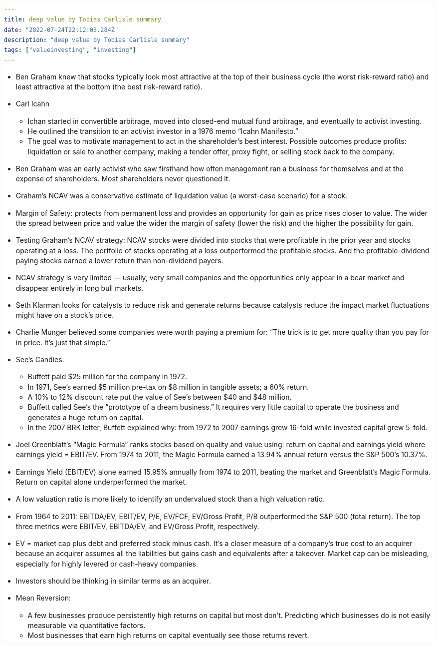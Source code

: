 ```yaml
---
title: deep value by Tobias Carlisle summary
date: "2022-07-24T22:12:03.284Z"
description: "deep value by Tobias Carlisle summary"
tags: ["valueinvesting", "investing"]
---
```



- Ben Graham knew that stocks typically look most attractive at the top of their business cycle (the worst risk-reward ratio) and least attractive at the bottom (the best risk-reward ratio).

- Carl Icahn
  - Ichan started in convertible arbitrage, moved into closed-end mutual fund arbitrage, and eventually to activist investing.
  - He outlined the transition to an activist investor in a 1976 memo “Icahn Manifesto.”
  - The goal was to motivate management to act in the shareholder’s best interest.
Possible outcomes produce profits: liquidation or sale to another company, making a tender offer, proxy fight, or selling stock back to the company.
- Ben Graham was an early activist who saw firsthand how often management ran a business for themselves and at the expense of shareholders. Most shareholders never questioned it.
- Graham’s NCAV was a conservative estimate of liquidation value (a worst-case scenario) for a stock.
- Margin of Safety: protects from permanent loss and provides an opportunity for gain as price rises closer to value. The wider the spread between price and value the wider the margin of safety (lower the risk) and the higher the possibility for gain.
- Testing Graham’s NCAV strategy: NCAV stocks were divided into stocks that were profitable in the prior year and stocks operating at a loss. The portfolio of stocks operating at a loss outperformed the profitable stocks. And the profitable-dividend paying stocks earned a lower return than non-dividend payers.
- NCAV strategy is very limited — usually, very small companies and the opportunities only appear in a bear market and disappear entirely in long bull markets.
- Seth Klarman looks for catalysts to reduce risk and generate returns because catalysts reduce the impact market fluctuations might have on a stock’s price.
- Charlie Munger believed some companies were worth paying a premium for: “The trick is to get more quality than you pay for in price. It’s just that simple.”

- See’s Candies:
  - Buffett paid $25 million for the company in 1972.
  - In 1971, See’s earned $5 million pre-tax on $8 million in tangible assets; a 60% return.
  - A 10% to 12% discount rate put the value of See’s between $40 and $48 million.
  - Buffett called See’s the “prototype of a dream business.” It requires very little capital to operate the business and generates a huge return on capital.
  - In the 2007 BRK letter, Buffett explained why: from 1972 to 2007 earnings grew 16-fold while invested capital grew 5-fold.
- Joel Greenblatt’s “Magic Formula” ranks stocks based on quality and value using: return on capital and earnings yield where earnings yield = EBIT/EV. From 1974 to 2011, the Magic Formula earned a 13.94% annual return versus the S&P 500’s 10.37%.
- Earnings Yield (EBIT/EV) alone earned 15.95% annually from 1974 to 2011, beating the market and Greenblatt’s Magic Formula. Return on capital alone underperformed the market.

- A low valuation ratio is more likely to identify an undervalued stock than a high valuation ratio.
- From 1964 to 2011: EBITDA/EV, EBIT/EV, P/E, EV/FCF, EV/Gross Profit, P/B outperformed the S&P 500 (total return). The top three metrics were EBIT/EV, EBITDA/EV, and EV/Gross Profit, respectively.
- EV = market cap plus debt and preferred stock minus cash. It’s a closer measure of a company’s true cost to an acquirer because an acquirer assumes all the liabilities but gains cash and equivalents after a takeover. Market cap can be misleading, especially for highly levered or cash-heavy companies.
- Investors should be thinking in similar terms as an acquirer.
- Mean Reversion:
  - A few businesses produce persistently high returns on capital but most don’t. Predicting which businesses do is not easily measurable via quantitative factors.
  - Most businesses that earn high returns on capital eventually see those returns revert.